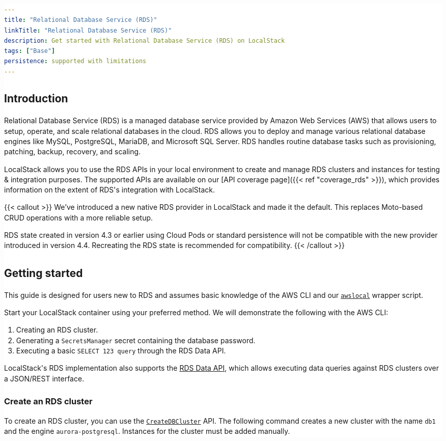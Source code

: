 ```yaml
---
title: "Relational Database Service (RDS)"
linkTitle: "Relational Database Service (RDS)"
description: Get started with Relational Database Service (RDS) on LocalStack
tags: ["Base"]
persistence: supported with limitations
---
```


## Introduction

Relational Database Service (RDS) is a managed database service provided by Amazon Web Services (AWS) that allows users to setup, operate, and scale relational databases in the cloud.
RDS allows you to deploy and manage various relational database engines like MySQL, PostgreSQL, MariaDB, and Microsoft SQL Server.
RDS handles routine database tasks such as provisioning, patching, backup, recovery, and scaling.

LocalStack allows you to use the RDS APIs in your local environment to create and manage RDS clusters and instances for testing & integration purposes.
The supported APIs are available on our [API coverage page]({{< ref "coverage_rds" >}}), which provides information on the extent of RDS's integration with LocalStack.

{{< callout >}}
We’ve introduced a new native RDS provider in LocalStack and made it the default.
This replaces Moto-based CRUD operations with a more reliable setup.

RDS state created in version 4.3 or earlier using Cloud Pods or standard persistence will not be compatible with the new provider introduced in version 4.4.
Recreating the RDS state is recommended for compatibility.
{{< /callout >}}

## Getting started

This guide is designed for users new to RDS and assumes basic knowledge of the AWS CLI and our [`awslocal`](https://github.com/localstack/awscli-local) wrapper script.

Start your LocalStack container using your preferred method.
We will demonstrate the following with the AWS CLI:

1. Creating an RDS cluster.
2. Generating a `SecretsManager` secret containing the database password.
3. Executing a basic `SELECT 123 query` through the RDS Data API.

LocalStack's RDS implementation also supports the [RDS Data API](https://docs.aws.amazon.com/AmazonRDS/latest/AuroraUserGuide/data-api.html), which allows executing data queries against RDS clusters over a JSON/REST interface.

### Create an RDS cluster

To create an RDS cluster, you can use the [`CreateDBCluster`](https://docs.aws.amazon.com/AmazonRDS/latest/APIReference/API_CreateDBCluster.html) API.
The following command creates a new cluster with the name `db1` and the engine `aurora-postgresql`.
Instances for the cluster must be added manually.
